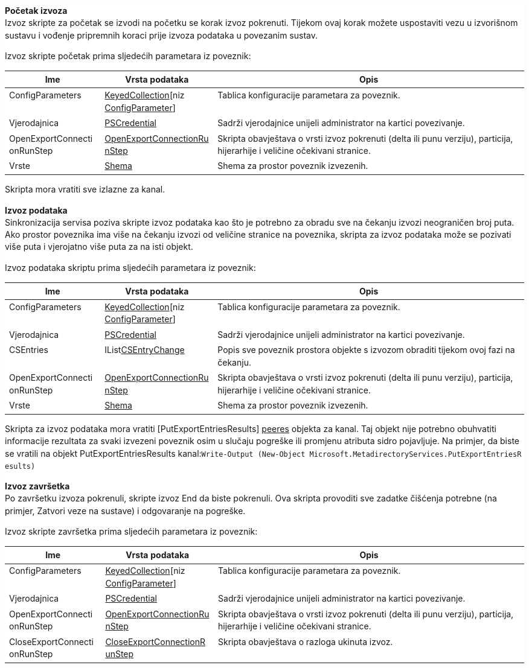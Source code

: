 **Početak izvoza**  
Izvoz skripte za početak se izvodi na početku se korak izvoz pokrenuti. Tijekom ovaj korak možete uspostaviti vezu u izvorišnom sustavu i vođenje pripremnih koraci prije izvoza podataka u povezanim sustav.

Izvoz skripte početak prima sljedećih parametara iz poveznik:

Ime | Vrsta podataka | Opis
--- | --- | ---
ConfigParameters | [KeyedCollection][keyk][niz [ConfigParameter][cp]] | Tablica konfiguracije parametara za poveznik.
Vjerodajnica | [PSCredential][pscred] | Sadrži vjerodajnice unijeli administrator na kartici povezivanje.
OpenExportConnectionRunStep | [OpenExportConnectionRunStep][oecrs] | Skripta obavještava o vrsti izvoz pokrenuti (delta ili punu verziju), particija, hijerarhije i veličine očekivani stranice.
Vrste | [Shema][schema] | Shema za prostor poveznik izvezenih.

Skripta mora vratiti sve izlazne za kanal.

**Izvoz podataka**  
Sinkronizacija servisa poziva skripte izvoz podataka kao što je potrebno za obradu sve na čekanju izvozi neograničen broj puta. Ako prostor poveznika ima više na čekanju izvozi od veličine stranice na poveznika, skripta za izvoz podataka može se pozivati više puta i vjerojatno više puta za na isti objekt.

Izvoz podataka skriptu prima sljedećih parametara iz poveznik:

Ime | Vrsta podataka | Opis
--- | --- | ---
ConfigParameters | [KeyedCollection][keyk][niz [ConfigParameter][cp]] | Tablica konfiguracije parametara za poveznik.
Vjerodajnica | [PSCredential][pscred] | Sadrži vjerodajnice unijeli administrator na kartici povezivanje.
CSEntries | IList[CSEntryChange][csec] | Popis sve poveznik prostora objekte s izvozom obraditi tijekom ovoj fazi na čekanju.
OpenExportConnectionRunStep | [OpenExportConnectionRunStep][oecrs] | Skripta obavještava o vrsti izvoz pokrenuti (delta ili punu verziju), particija, hijerarhije i veličine očekivani stranice.
Vrste | [Shema][schema] | Shema za prostor poveznik izvezenih.

Skripta za izvoz podataka mora vratiti [PutExportEntriesResults] [ peeres] objekta za kanal. Taj objekt nije potrebno obuhvatiti informacije rezultata za svaki izvezeni poveznik osim u slučaju pogreške ili promjenu atributa sidro pojavljuje. Na primjer, da biste se vratili na objekt PutExportEntriesResults kanal:`Write-Output (New-Object Microsoft.MetadirectoryServices.PutExportEntriesResults)`

**Izvoz završetka**  
Po završetku izvoza pokrenuli, skripte izvoz End da biste pokrenuli. Ova skripta provoditi sve zadatke čišćenja potrebne (na primjer, Zatvori veze na sustave) i odgovaranje na pogreške.

Izvoz skripte završetka prima sljedećih parametara iz poveznik:

Ime | Vrsta podataka | Opis
--- | --- | ---
ConfigParameters | [KeyedCollection][keyk][niz [ConfigParameter][cp]] | Tablica konfiguracije parametara za poveznik.
Vjerodajnica | [PSCredential][pscred] | Sadrži vjerodajnice unijeli administrator na kartici povezivanje.
OpenExportConnectionRunStep | [OpenExportConnectionRunStep][oecrs] | Skripta obavještava o vrsti izvoz pokrenuti (delta ili punu verziju), particija, hijerarhije i veličine očekivani stranice.
CloseExportConnectionRunStep | [CloseExportConnectionRunStep][cecrs] | Skripta obavještava o razloga ukinuta izvoz.


[cpp]: https://msdn.microsoft.com/library/windows/desktop/microsoft.metadirectoryservices.configparameterpage.aspx
[keyk]: https://msdn.microsoft.com/library/ms132438.aspx
[cp]: https://msdn.microsoft.com/library/windows/desktop/microsoft.metadirectoryservices.configparameter.aspx
[pscred]: https://msdn.microsoft.com/library/system.management.automation.pscredential.aspx
[schema]: https://msdn.microsoft.com/library/windows/desktop/microsoft.metadirectoryservices.schema.aspx
[schemaT]: https://msdn.microsoft.com/library/windows/desktop/microsoft.metadirectoryservices.schematype.aspx
[schemaA]: https://msdn.microsoft.com/library/windows/desktop/microsoft.metadirectoryservices.schemaattribute.aspx
[dnstyle]: https://msdn.microsoft.com/library/windows/desktop/microsoft.metadirectoryservices.madistinguishednamestyle.aspx
[exportT]: https://msdn.microsoft.com/library/windows/desktop/microsoft.metadirectoryservices.maexporttype.aspx
[DataNorm]: https://msdn.microsoft.com/library/windows/desktop/microsoft.metadirectoryservices.manormalizations.aspx
[oconf]: https://msdn.microsoft.com/library/windows/desktop/microsoft.metadirectoryservices.maobjectconfirmation.aspx
[dw]: https://msdn.microsoft.com/library/windows/desktop/aa378184.aspx
[part]: https://msdn.microsoft.com/library/windows/desktop/microsoft.metadirectoryservices.partition.aspx
[hn]: https://msdn.microsoft.com/library/windows/desktop/microsoft.metadirectoryservices.hierarchynode.aspx
[oicrs]: https://msdn.microsoft.com/library/windows/desktop/microsoft.metadirectoryservices.openimportconnectionrunstep.aspx
[cecrs]: https://msdn.microsoft.com/library/windows/desktop/microsoft.metadirectoryservices.closeexportconnectionrunstep.aspx
[oicres]: https://msdn.microsoft.com/library/windows/desktop/microsoft.metadirectoryservices.openimportconnectionresults.aspx
[cecrs]: https://msdn.microsoft.com/library/windows/desktop/microsoft.metadirectoryservices.closeexportconnectionrunstep.aspx
[cicres]: https://msdn.microsoft.com/library/windows/desktop/microsoft.metadirectoryservices.closeimportconnectionresults.aspx
[oecrs]: https://msdn.microsoft.com/library/windows/desktop/microsoft.metadirectoryservices.openexportconnectionrunstep.aspx
[irs]: https://msdn.microsoft.com/library/windows/desktop/microsoft.metadirectoryservices.importrunstep.aspx
[cse]: https://msdn.microsoft.com/library/windows/desktop/microsoft.metadirectoryservices.csentry.aspx
[csec]: https://msdn.microsoft.com/library/windows/desktop/microsoft.metadirectoryservices.csentrychange.aspx
[peeres]: https://msdn.microsoft.com/library/windows/desktop/microsoft.metadirectoryservices.putexportentriesresults.aspx
[pwdopt]: https://msdn.microsoft.com/library/windows/desktop/microsoft.metadirectoryservices.passwordoptions.aspx
[pwdex1]: https://msdn.microsoft.com/library/windows/desktop/microsoft.metadirectoryservices.passwordpolicyviolationexception.aspx
[pwdex2]: https://msdn.microsoft.com/library/windows/desktop/microsoft.metadirectoryservices.passwordillformedexception.aspx
[pwdex3]: https://msdn.microsoft.com/library/windows/desktop/microsoft.metadirectoryservices.passwordextensionexception.aspx
[samp]: http://go.microsoft.com/fwlink/?LinkId=394291